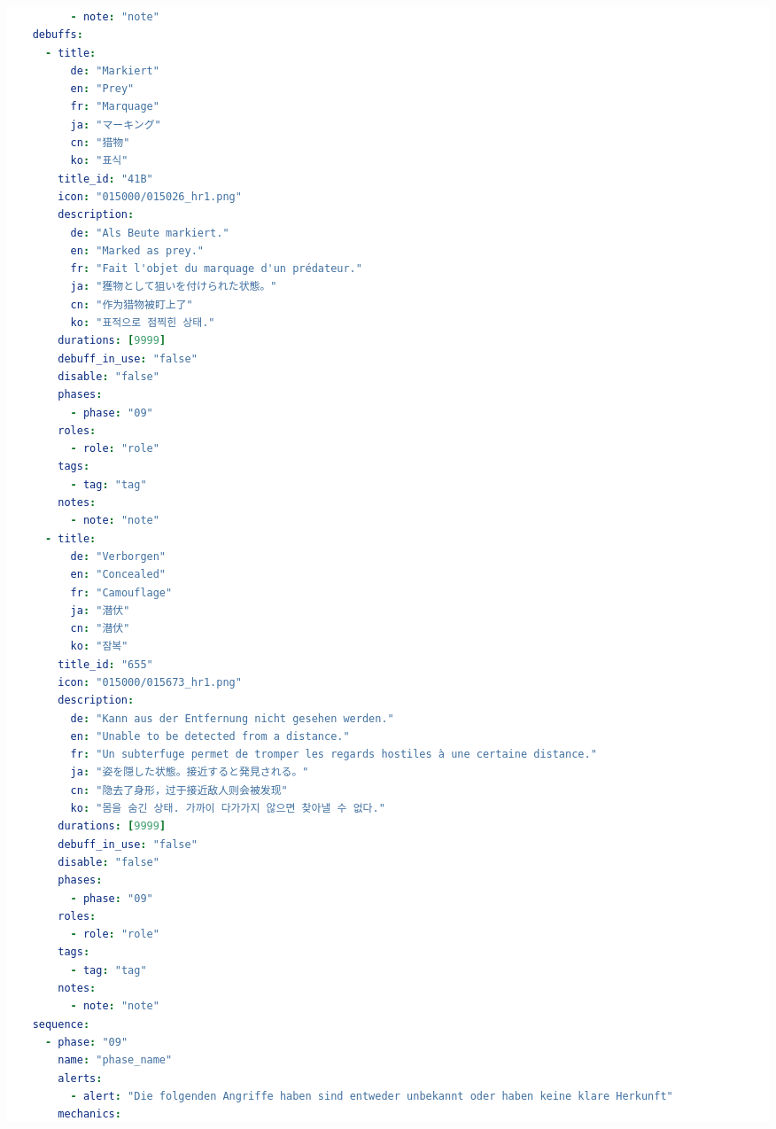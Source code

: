 ```yaml
          - note: "note"
    debuffs:
      - title:
          de: "Markiert"
          en: "Prey"
          fr: "Marquage"
          ja: "マーキング"
          cn: "猎物"
          ko: "표식"
        title_id: "41B"
        icon: "015000/015026_hr1.png"
        description:
          de: "Als Beute markiert."
          en: "Marked as prey."
          fr: "Fait l'objet du marquage d'un prédateur."
          ja: "獲物として狙いを付けられた状態。"
          cn: "作为猎物被盯上了"
          ko: "표적으로 점찍힌 상태."
        durations: [9999]
        debuff_in_use: "false"
        disable: "false"
        phases:
          - phase: "09"
        roles:
          - role: "role"
        tags:
          - tag: "tag"
        notes:
          - note: "note"
      - title:
          de: "Verborgen"
          en: "Concealed"
          fr: "Camouflage"
          ja: "潜伏"
          cn: "潜伏"
          ko: "잠복"
        title_id: "655"
        icon: "015000/015673_hr1.png"
        description:
          de: "Kann aus der Entfernung nicht gesehen werden."
          en: "Unable to be detected from a distance."
          fr: "Un subterfuge permet de tromper les regards hostiles à une certaine distance."
          ja: "姿を隠した状態。接近すると発見される。"
          cn: "隐去了身形，过于接近敌人则会被发现"
          ko: "몸을 숨긴 상태. 가까이 다가가지 않으면 찾아낼 수 없다."
        durations: [9999]
        debuff_in_use: "false"
        disable: "false"
        phases:
          - phase: "09"
        roles:
          - role: "role"
        tags:
          - tag: "tag"
        notes:
          - note: "note"
    sequence:
      - phase: "09"
        name: "phase_name"
        alerts:
          - alert: "Die folgenden Angriffe haben sind entweder unbekannt oder haben keine klare Herkunft"
        mechanics:
```